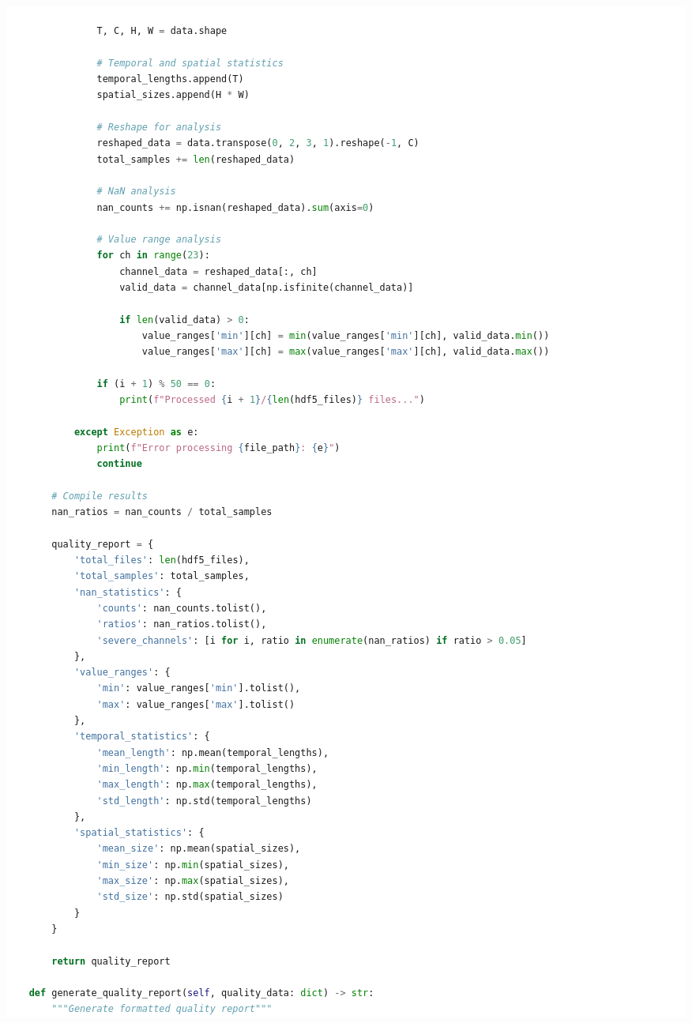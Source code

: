 ```python
                
                T, C, H, W = data.shape
                
                # Temporal and spatial statistics
                temporal_lengths.append(T)
                spatial_sizes.append(H * W)
                
                # Reshape for analysis
                reshaped_data = data.transpose(0, 2, 3, 1).reshape(-1, C)
                total_samples += len(reshaped_data)
                
                # NaN analysis
                nan_counts += np.isnan(reshaped_data).sum(axis=0)
                
                # Value range analysis
                for ch in range(23):
                    channel_data = reshaped_data[:, ch]
                    valid_data = channel_data[np.isfinite(channel_data)]
                    
                    if len(valid_data) > 0:
                        value_ranges['min'][ch] = min(value_ranges['min'][ch], valid_data.min())
                        value_ranges['max'][ch] = max(value_ranges['max'][ch], valid_data.max())
                
                if (i + 1) % 50 == 0:
                    print(f"Processed {i + 1}/{len(hdf5_files)} files...")
                    
            except Exception as e:
                print(f"Error processing {file_path}: {e}")
                continue
        
        # Compile results
        nan_ratios = nan_counts / total_samples
        
        quality_report = {
            'total_files': len(hdf5_files),
            'total_samples': total_samples,
            'nan_statistics': {
                'counts': nan_counts.tolist(),
                'ratios': nan_ratios.tolist(),
                'severe_channels': [i for i, ratio in enumerate(nan_ratios) if ratio > 0.05]
            },
            'value_ranges': {
                'min': value_ranges['min'].tolist(),
                'max': value_ranges['max'].tolist()
            },
            'temporal_statistics': {
                'mean_length': np.mean(temporal_lengths),
                'min_length': np.min(temporal_lengths),
                'max_length': np.max(temporal_lengths),
                'std_length': np.std(temporal_lengths)
            },
            'spatial_statistics': {
                'mean_size': np.mean(spatial_sizes),
                'min_size': np.min(spatial_sizes),
                'max_size': np.max(spatial_sizes),
                'std_size': np.std(spatial_sizes)
            }
        }
        
        return quality_report
    
    def generate_quality_report(self, quality_data: dict) -> str:
        """Generate formatted quality report"""
```